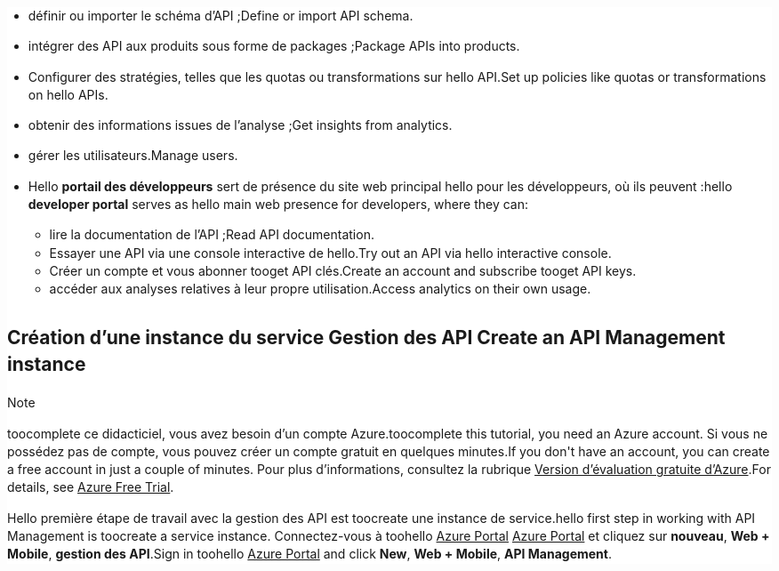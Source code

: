   * <span data-ttu-id="2ff6f-122">définir ou importer le schéma d’API ;</span><span class="sxs-lookup"><span data-stu-id="2ff6f-122">Define or import API schema.</span></span>
  * <span data-ttu-id="2ff6f-123">intégrer des API aux produits sous forme de packages ;</span><span class="sxs-lookup"><span data-stu-id="2ff6f-123">Package APIs into products.</span></span>
  * <span data-ttu-id="2ff6f-124">Configurer des stratégies, telles que les quotas ou transformations sur hello API.</span><span class="sxs-lookup"><span data-stu-id="2ff6f-124">Set up policies like quotas or transformations on hello APIs.</span></span>
  * <span data-ttu-id="2ff6f-125">obtenir des informations issues de l’analyse ;</span><span class="sxs-lookup"><span data-stu-id="2ff6f-125">Get insights from analytics.</span></span>
  * <span data-ttu-id="2ff6f-126">gérer les utilisateurs.</span><span class="sxs-lookup"><span data-stu-id="2ff6f-126">Manage users.</span></span>
* <span data-ttu-id="2ff6f-127">Hello **portail des développeurs** sert de présence du site web principal hello pour les développeurs, où ils peuvent :</span><span class="sxs-lookup"><span data-stu-id="2ff6f-127">hello **developer portal** serves as hello main web presence for developers, where they can:</span></span>
  
  * <span data-ttu-id="2ff6f-128">lire la documentation de l’API ;</span><span class="sxs-lookup"><span data-stu-id="2ff6f-128">Read API documentation.</span></span>
  * <span data-ttu-id="2ff6f-129">Essayer une API via une console interactive de hello.</span><span class="sxs-lookup"><span data-stu-id="2ff6f-129">Try out an API via hello interactive console.</span></span>
  * <span data-ttu-id="2ff6f-130">Créer un compte et vous abonner tooget API clés.</span><span class="sxs-lookup"><span data-stu-id="2ff6f-130">Create an account and subscribe tooget API keys.</span></span>
  * <span data-ttu-id="2ff6f-131">accéder aux analyses relatives à leur propre utilisation.</span><span class="sxs-lookup"><span data-stu-id="2ff6f-131">Access analytics on their own usage.</span></span>

## <span data-ttu-id="2ff6f-132"><a name="create-service-instance"></a>Création d’une instance du service Gestion des API</span><span class="sxs-lookup"><span data-stu-id="2ff6f-132"><a name="create-service-instance"> </a>Create an API Management instance</span></span>
> [!NOTE]
> <span data-ttu-id="2ff6f-133">toocomplete ce didacticiel, vous avez besoin d’un compte Azure.</span><span class="sxs-lookup"><span data-stu-id="2ff6f-133">toocomplete this tutorial, you need an Azure account.</span></span> <span data-ttu-id="2ff6f-134">Si vous ne possédez pas de compte, vous pouvez créer un compte gratuit en quelques minutes.</span><span class="sxs-lookup"><span data-stu-id="2ff6f-134">If you don't have an account, you can create a free account in just a couple of minutes.</span></span> <span data-ttu-id="2ff6f-135">Pour plus d’informations, consultez la rubrique [Version d’évaluation gratuite d’Azure][Azure Free Trial].</span><span class="sxs-lookup"><span data-stu-id="2ff6f-135">For details, see [Azure Free Trial][Azure Free Trial].</span></span>
> 
> 

<span data-ttu-id="2ff6f-136">Hello première étape de travail avec la gestion des API est toocreate une instance de service.</span><span class="sxs-lookup"><span data-stu-id="2ff6f-136">hello first step in working with API Management is toocreate a service instance.</span></span> <span data-ttu-id="2ff6f-137">Connectez-vous à toohello [Azure Portal] [ Azure Portal] et cliquez sur **nouveau**, **Web + Mobile**, **gestion des API**.</span><span class="sxs-lookup"><span data-stu-id="2ff6f-137">Sign in toohello [Azure Portal][Azure Portal] and click **New**, **Web + Mobile**, **API Management**.</span></span>


[Azure Free Trial]: http://azure.microsoft.com/pricing/free-trial/?WT.mc_id=api_management_hero_a
[Create an API Management instance]: #create-service-instance
[Create an API]: #create-api
[Add an operation]: #add-operation
[Add hello new API tooa product]: #add-api-to-product
[Subscribe toohello product that contains hello API]: #subscribe
[Call an operation from hello Developer Portal]: #call-operation
[View analytics]: #view-analytics
[Next steps]: #next-steps
[How toomanage developer accounts in Azure API Management]: api-management-howto-create-or-invite-developers.md
[Configure API settings]: api-management-howto-create-apis.md#configure-api-settings
[How tooconfigure notifications and email templates in Azure API Management]: api-management-howto-configure-notifications.md
[Responses]: api-management-howto-add-operations.md#responses
[How create and publish a product]: api-management-howto-add-products.md
[API Management pricing]: http://azure.microsoft.com/pricing/details/api-management/
[Azure Portal]: https://portal.azure.com/
[api-management-management-console]: ./media/api-management-get-started/api-management-management-console.png
[api-management-create-instance-menu]: ./media/api-management-get-started/api-management-create-instance-menu.png
[api-management-create-instance-step1]: ./media/api-management-get-started/api-management-create-instance-step1.png
[api-management-create-instance-step2]: ./media/api-management-get-started/api-management-create-instance-step2.png
[api-management-instance-created]: ./media/api-management-get-started/api-management-instance-created.png
[api-management-import-api]: ./media/api-management-get-started/api-management-import-api.png
[api-management-import-new-api]: ./media/api-management-get-started/api-management-import-new-api.png
[api-management-imported-api-summary]: ./media/api-management-get-started/api-management-imported-api-summary.png
[api-management-calc-operations]: ./media/api-management-get-started/api-management-calc-operations.png
[api-management-list-products]: ./media/api-management-get-started/api-management-list-products.png
[api-management-add-api-to-product]: ./media/api-management-get-started/api-management-add-api-to-product.png
[api-management-add-myechoapi-to-product]: ./media/api-management-get-started/api-management-add-myechoapi-to-product.png
[api-management-api-added-to-product]: ./media/api-management-get-started/api-management-api-added-to-product.png
[api-management-developers]: ./media/api-management-get-started/api-management-developers.png
[api-management-add-subscription]: ./media/api-management-get-started/api-management-add-subscription.png
[api-management-add-subscription-window]: ./media/api-management-get-started/api-management-add-subscription-window.png
[api-management-subscription-added]: ./media/api-management-get-started/api-management-subscription-added.png
[api-management-developer-portal-menu]: ./media/api-management-get-started/api-management-developer-portal-menu.png
[api-management-developer-portal-calc-api]: ./media/api-management-get-started/api-management-developer-portal-calc-api.png
[api-management-developer-portal-calc-api-console]: ./media/api-management-get-started/api-management-developer-portal-calc-api-console.png
[api-management-invoke-get]: ./media/api-management-get-started/api-management-invoke-get.png
[api-management-invoke-get-response]: ./media/api-management-get-started/api-management-invoke-get-response.png
[api-management-manage-menu]: ./media/api-management-get-started/api-management-manage-menu.png
[api-management-dashboard]: ./media/api-management-get-started/api-management-dashboard.png
[api-management-add-response]: ./media/api-management-get-started/api-management-add-response.png
[api-management-add-response-window]: ./media/api-management-get-started/api-management-add-response-window.png
[api-management-developer-key]: ./media/api-management-get-started/api-management-developer-key.png
[api-management-mouse-over]: ./media/api-management-get-started/api-management-mouse-over.png
[api-management-api-summary-metrics]: ./media/api-management-get-started/api-management-api-summary-metrics.png
[api-management-analytics-overview]: ./media/api-management-get-started/api-management-analytics-overview.png
[api-management-analytics-usage]: ./media/api-management-get-started/api-management-analytics-usage.png
[api-management-]: ./media/api-management-get-started/api-management-.png
[api-management-]: ./media/api-management-get-started/api-management-.png